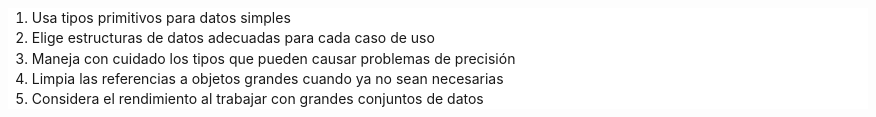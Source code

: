 1. Usa tipos primitivos para datos simples
2. Elige estructuras de datos adecuadas para cada caso de uso
3. Maneja con cuidado los tipos que pueden causar problemas de precisión
4. Limpia las referencias a objetos grandes cuando ya no sean necesarias
5. Considera el rendimiento al trabajar con grandes conjuntos de datos